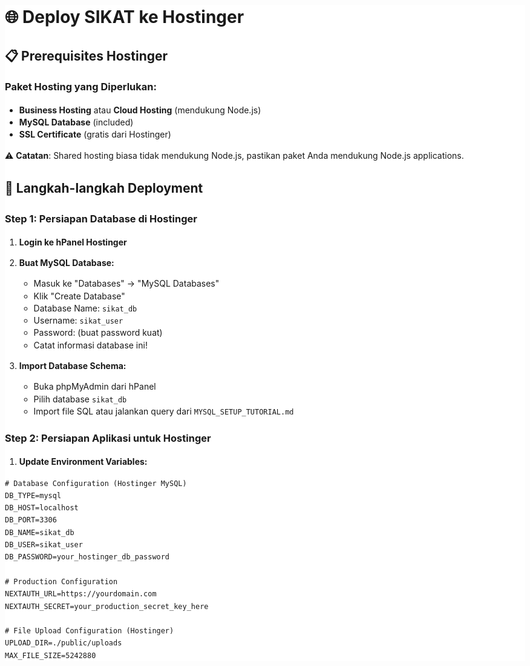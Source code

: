 # 🌐 Deploy SIKAT ke Hostinger

## 📋 **Prerequisites Hostinger**

### **Paket Hosting yang Diperlukan:**
- **Business Hosting** atau **Cloud Hosting** (mendukung Node.js)
- **MySQL Database** (included)
- **SSL Certificate** (gratis dari Hostinger)

⚠️ **Catatan**: Shared hosting biasa tidak mendukung Node.js, pastikan paket Anda mendukung Node.js applications.

## 🚀 **Langkah-langkah Deployment**

### **Step 1: Persiapan Database di Hostinger**

1. **Login ke hPanel Hostinger**
2. **Buat MySQL Database:**
   - Masuk ke "Databases" → "MySQL Databases"
   - Klik "Create Database"
   - Database Name: `sikat_db`
   - Username: `sikat_user`
   - Password: (buat password kuat)
   - Catat informasi database ini!

3. **Import Database Schema:**
   - Buka phpMyAdmin dari hPanel
   - Pilih database `sikat_db`
   - Import file SQL atau jalankan query dari `MYSQL_SETUP_TUTORIAL.md`

### **Step 2: Persiapan Aplikasi untuk Hostinger**

1. **Update Environment Variables:**

```env
# Database Configuration (Hostinger MySQL)
DB_TYPE=mysql
DB_HOST=localhost
DB_PORT=3306
DB_NAME=sikat_db
DB_USER=sikat_user
DB_PASSWORD=your_hostinger_db_password

# Production Configuration
NEXTAUTH_URL=https://yourdomain.com
NEXTAUTH_SECRET=your_production_secret_key_here

# File Upload Configuration (Hostinger)
UPLOAD_DIR=./public/uploads
MAX_FILE_SIZE=5242880
```
